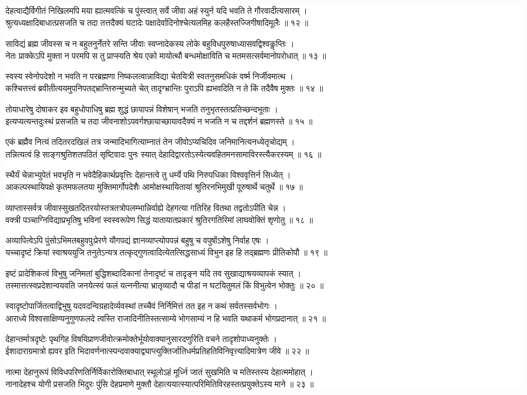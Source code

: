 देहत्वाद्यैर्विगीतं निखिलमपि मया ह्यात्मवत्किं च पुंस्त्वात् सर्वे जीवा अहं स्युर्न यदि भवति ते गौरवादीत्यसारम् ।  
श्रुत्यध्यक्षादिबाधात्प्रसजति च तदा तत्तदैक्यं घटादेः पक्षादेर्वादिनोश्चेत्यलमिह कलहैस्तज्जिगीषादिमूलैः ॥ १२ ॥

साविद्यं ब्रह्म जीवस्स च न बहुतनुर्नेतरे सन्ति जीवाः स्वप्नादेकस्य लोके बहुविधपुरुषाध्यासवद्विश्वकॢप्तिः ।  
नेतः प्राक्केऽपि मुक्ता न परमपि स तु प्राप्स्यति श्रेय एको मायोत्थौ बन्धमोक्षाविति च मतमसत्सर्वमानोपरोधात् ॥ १३ ॥

स्वस्य स्वेनोपदेशो न भवति न परब्रह्मणा निष्कलत्वान्नाविद्या चेतयित्री स्वतनुसमधिकं वर्ष्म निर्जीवमात्थ ।  
कश्चित्तत्त्वं ब्रवीतीत्ययमुपनिपतद्भ्रान्तिरुन्मुच्यते चेत् तादृग्भ्रान्तिः पुराऽपि ह्यभवदिति न ते किं तदैवैष मुक्तः ॥ १४ ॥

तोयाधारेषु दोषाकर इव बहुधोपाधिषु ब्रह्म शुद्धं छायापन्नं विशेषान् भजति तनुभृतस्तत्प्रतिच्छन्दभूताः ।  
इत्यप्यत्यन्तदुःस्थं प्रसजति च तदा जीवनाशोऽपवर्गश्छायाच्छायावदैक्यं न भजति न च तद्दर्शनं ब्रह्मणस्ते ॥ १५ ॥

एकं ब्रह्मैव नित्यं तदितरदखिलं तत्र जन्मादिभागित्याम्नातं तेन जीवोऽप्यचिदिव जनिमानित्यनध्येतृचोद्यम् ।  
तन्नित्यत्वं हि साङ्गश्रुतिशतपठितं सृष्टिवादः पुनः स्यात् देहादिद्वारतोऽस्येत्यवहितमनसामाविरस्त्यैकरस्यम् ॥ १६ ॥

स्थैर्यं चेन्नाभ्युपेतं भवभृति न भवेदैहिकार्थप्रवृत्तिः देहान्तत्वे तु धर्म्ये पथि निरुपधिका विश्ववृत्तिर्न सिध्येत् ।  
आकल्पस्थायिपक्षे कृतमफलतया मुक्तिमार्गोपदेशैः आमोक्षस्थायितायां श्रुतिरनभिमुखी पूरुषार्थे चतुर्थे ॥ १७ ॥

व्याप्तास्सर्वत्र जीवास्सुखतदितरयोस्तत्रतत्रोपलम्भान्निर्वाह्ये देहगत्या गतिरिह वितथा तद्वतोऽपीति चेन्न ।  
वक्त्री पञ्चाग्निविद्याप्रभृतिषु भविनां स्वस्वरूपेण सिद्धं यातायातप्रकारं श्रुतिरगतिरिमां लाघवोक्तिं शृणोतु ॥ १८ ॥

अव्यापित्वेऽपि पुंसोऽभिमतबहुवपुःप्रेरणे यौगपद्यं ज्ञानव्याप्त्योपपन्नं बहुषु च वपुषोंऽशेषु निर्वाह एषः ।  
यच्चादृष्टं क्रियां स्वाश्रययुजि तनुतेऽन्यत्र तत्कृद्गुणत्वादित्येतत्सिद्धसाध्यं विभुन इह हि तद्ब्रह्मणः प्रीतिकोपौ ॥ १९ ॥

इष्टं प्रादेशिकत्वं विभुषु जनिमतां बुद्धिशब्दादिकानां तेनादृष्टं च तादृङ्न यदि तव सुखाद्याश्रयव्यापकं स्यात् ।  
तस्मात्तत्स्वप्रदेशान्वयवति जनयेत्स्वं फलं यत्ननीत्या भ्रातृव्यादौ च पीडां न घटयितुमलं किं विभुत्वेन भोक्तुः ॥ २० ॥

स्वादृष्टोपार्जितत्वाद्विभुषु यदवदन्विग्रहादेर्व्यवस्थां तच्चैवं निर्निमित्तं तत इह न कथं सर्वतस्सर्वभोगः ।  
आराध्ये विश्वसाक्षिण्यनुगुणफलदे त्वस्ति राजादिनीतिस्तत्साम्ये भोगसाम्यं न हि भवति यथाकर्म भोगप्रदानात् ॥ २१ ॥

देहान्तर्मात्रदृष्टेः पृथगिह विषयिप्राणजीवोत्क्रमोक्तेर्भूयोवाक्यानुसारदणुरिति वचने तादृशोपाध्यनुक्तेः ।  
ईशादाराग्रमात्रो ह्यवर इति भिदावर्णनात्स्पन्दवाक्याद्व्याप्त्युक्तिर्जातिधर्मप्रतिहतिविनिवृत्त्यादिमात्रेण जीवे ॥ २२ ॥

नात्मा देहानुरूपं विविधपरिणतिर्निर्विकारोक्तिबाधात् स्थूलोऽहं मूर्ध्नि जातं सुखमिति च मतिस्तस्य देहात्ममोहात् ।  
नानादेहश्च योगी प्रसजति भिदुरः पुंसि देहप्रमाणे मुक्तौ देहात्ययात्स्यात्परिमितिविरहस्तत्प्रयुक्तेऽस्य माने ॥ २३ ॥

